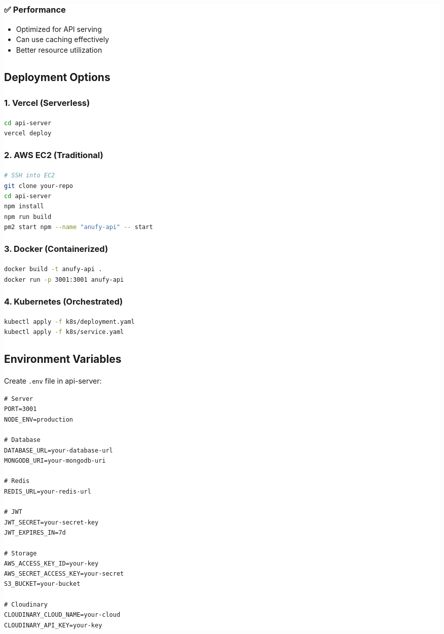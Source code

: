 ### ✅ Performance
- Optimized for API serving
- Can use caching effectively
- Better resource utilization

## Deployment Options

### 1. Vercel (Serverless)
```bash
cd api-server
vercel deploy
```

### 2. AWS EC2 (Traditional)
```bash
# SSH into EC2
git clone your-repo
cd api-server
npm install
npm run build
pm2 start npm --name "anufy-api" -- start
```

### 3. Docker (Containerized)
```bash
docker build -t anufy-api .
docker run -p 3001:3001 anufy-api
```

### 4. Kubernetes (Orchestrated)
```bash
kubectl apply -f k8s/deployment.yaml
kubectl apply -f k8s/service.yaml
```

## Environment Variables

Create `.env` file in api-server:

```env
# Server
PORT=3001
NODE_ENV=production

# Database
DATABASE_URL=your-database-url
MONGODB_URI=your-mongodb-uri

# Redis
REDIS_URL=your-redis-url

# JWT
JWT_SECRET=your-secret-key
JWT_EXPIRES_IN=7d

# Storage
AWS_ACCESS_KEY_ID=your-key
AWS_SECRET_ACCESS_KEY=your-secret
S3_BUCKET=your-bucket

# Cloudinary
CLOUDINARY_CLOUD_NAME=your-cloud
CLOUDINARY_API_KEY=your-key
```